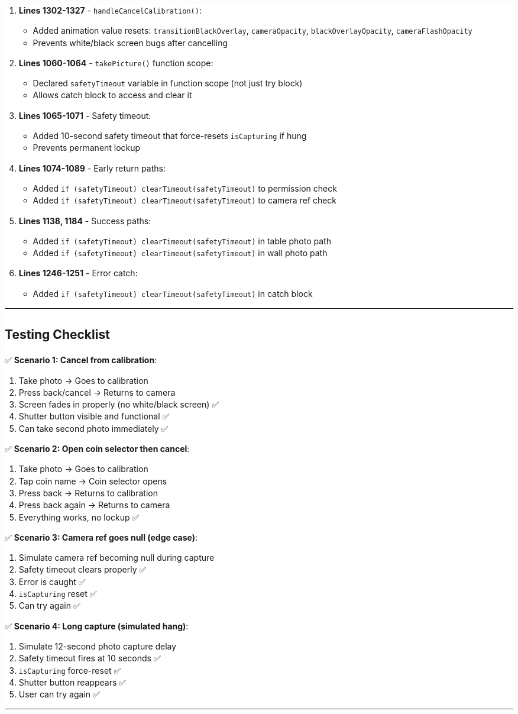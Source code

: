1. **Lines 1302-1327** - `handleCancelCalibration()`:
   - Added animation value resets: `transitionBlackOverlay`, `cameraOpacity`, `blackOverlayOpacity`, `cameraFlashOpacity`
   - Prevents white/black screen bugs after cancelling

2. **Lines 1060-1064** - `takePicture()` function scope:
   - Declared `safetyTimeout` variable in function scope (not just try block)
   - Allows catch block to access and clear it

3. **Lines 1065-1071** - Safety timeout:
   - Added 10-second safety timeout that force-resets `isCapturing` if hung
   - Prevents permanent lockup

4. **Lines 1074-1089** - Early return paths:
   - Added `if (safetyTimeout) clearTimeout(safetyTimeout)` to permission check
   - Added `if (safetyTimeout) clearTimeout(safetyTimeout)` to camera ref check

5. **Lines 1138, 1184** - Success paths:
   - Added `if (safetyTimeout) clearTimeout(safetyTimeout)` in table photo path
   - Added `if (safetyTimeout) clearTimeout(safetyTimeout)` in wall photo path

6. **Lines 1246-1251** - Error catch:
   - Added `if (safetyTimeout) clearTimeout(safetyTimeout)` in catch block

---

## Testing Checklist

✅ **Scenario 1: Cancel from calibration**:
1. Take photo → Goes to calibration
2. Press back/cancel → Returns to camera
3. Screen fades in properly (no white/black screen) ✅
4. Shutter button visible and functional ✅
5. Can take second photo immediately ✅

✅ **Scenario 2: Open coin selector then cancel**:
1. Take photo → Goes to calibration
2. Tap coin name → Coin selector opens
3. Press back → Returns to calibration
4. Press back again → Returns to camera
5. Everything works, no lockup ✅

✅ **Scenario 3: Camera ref goes null (edge case)**:
1. Simulate camera ref becoming null during capture
2. Safety timeout clears properly ✅
3. Error is caught ✅
4. `isCapturing` reset ✅
5. Can try again ✅

✅ **Scenario 4: Long capture (simulated hang)**:
1. Simulate 12-second photo capture delay
2. Safety timeout fires at 10 seconds ✅
3. `isCapturing` force-reset ✅
4. Shutter button reappears ✅
5. User can try again ✅

---